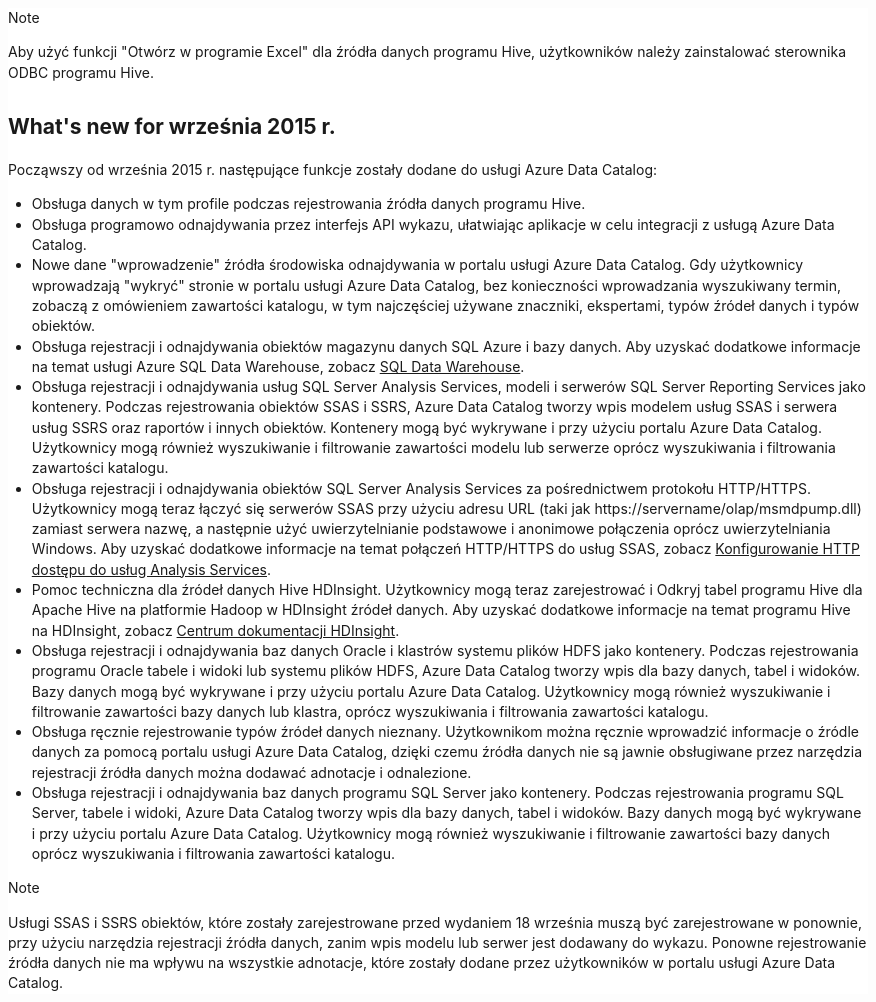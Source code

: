 > [!NOTE]
> Aby użyć funkcji "Otwórz w programie Excel" dla źródła danych programu Hive, użytkowników należy zainstalować sterownika ODBC programu Hive.

## <a name="whats-new-for-september-2015"></a>What's new for września 2015 r.
Począwszy od września 2015 r. następujące funkcje zostały dodane do usługi Azure Data Catalog:

* Obsługa danych w tym profile podczas rejestrowania źródła danych programu Hive.
* Obsługa programowo odnajdywania przez interfejs API wykazu, ułatwiając aplikacje w celu integracji z usługą Azure Data Catalog.
* Nowe dane "wprowadzenie" źródła środowiska odnajdywania w portalu usługi Azure Data Catalog. Gdy użytkownicy wprowadzają "wykryć" stronie w portalu usługi Azure Data Catalog, bez konieczności wprowadzania wyszukiwany termin, zobaczą z omówieniem zawartości katalogu, w tym najczęściej używane znaczniki, ekspertami, typów źródeł danych i typów obiektów.
* Obsługa rejestracji i odnajdywania obiektów magazynu danych SQL Azure i bazy danych. Aby uzyskać dodatkowe informacje na temat usługi Azure SQL Data Warehouse, zobacz [SQL Data Warehouse](https://azure.microsoft.com/services/sql-data-warehouse/).
* Obsługa rejestracji i odnajdywania usług SQL Server Analysis Services, modeli i serwerów SQL Server Reporting Services jako kontenery. Podczas rejestrowania obiektów SSAS i SSRS, Azure Data Catalog tworzy wpis modelem usług SSAS i serwera usług SSRS oraz raportów i innych obiektów. Kontenery mogą być wykrywane i przy użyciu portalu Azure Data Catalog. Użytkownicy mogą również wyszukiwanie i filtrowanie zawartości modelu lub serwerze oprócz wyszukiwania i filtrowania zawartości katalogu.
* Obsługa rejestracji i odnajdywania obiektów SQL Server Analysis Services za pośrednictwem protokołu HTTP/HTTPS. Użytkownicy mogą teraz łączyć się serwerów SSAS przy użyciu adresu URL (taki jak https:\//servername/olap/msmdpump.dll) zamiast serwera nazwę, a następnie użyć uwierzytelnianie podstawowe i anonimowe połączenia oprócz uwierzytelniania Windows. Aby uzyskać dodatkowe informacje na temat połączeń HTTP/HTTPS do usług SSAS, zobacz [Konfigurowanie HTTP dostępu do usług Analysis Services](https://msdn.microsoft.com/library/gg492140.aspx).
* Pomoc techniczna dla źródeł danych Hive HDInsight. Użytkownicy mogą teraz zarejestrować i Odkryj tabel programu Hive dla Apache Hive na platformie Hadoop w HDInsight źródeł danych. Aby uzyskać dodatkowe informacje na temat programu Hive na HDInsight, zobacz [Centrum dokumentacji HDInsight](../hdinsight/hadoop/hdinsight-use-hive.md).
* Obsługa rejestracji i odnajdywania baz danych Oracle i klastrów systemu plików HDFS jako kontenery. Podczas rejestrowania programu Oracle tabele i widoki lub systemu plików HDFS, Azure Data Catalog tworzy wpis dla bazy danych, tabel i widoków. Bazy danych mogą być wykrywane i przy użyciu portalu Azure Data Catalog. Użytkownicy mogą również wyszukiwanie i filtrowanie zawartości bazy danych lub klastra, oprócz wyszukiwania i filtrowania zawartości katalogu.
* Obsługa ręcznie rejestrowanie typów źródeł danych nieznany. Użytkownikom można ręcznie wprowadzić informacje o źródle danych za pomocą portalu usługi Azure Data Catalog, dzięki czemu źródła danych nie są jawnie obsługiwane przez narzędzia rejestracji źródła danych można dodawać adnotacje i odnalezione.
* Obsługa rejestracji i odnajdywania baz danych programu SQL Server jako kontenery. Podczas rejestrowania programu SQL Server, tabele i widoki, Azure Data Catalog tworzy wpis dla bazy danych, tabel i widoków. Bazy danych mogą być wykrywane i przy użyciu portalu Azure Data Catalog. Użytkownicy mogą również wyszukiwanie i filtrowanie zawartości bazy danych oprócz wyszukiwania i filtrowania zawartości katalogu.

> [!NOTE]
> Usługi SSAS i SSRS obiektów, które zostały zarejestrowane przed wydaniem 18 września muszą być zarejestrowane w ponownie, przy użyciu narzędzia rejestracji źródła danych, zanim wpis modelu lub serwer jest dodawany do wykazu. Ponowne rejestrowanie źródła danych nie ma wpływu na wszystkie adnotacje, które zostały dodane przez użytkowników w portalu usługi Azure Data Catalog.
